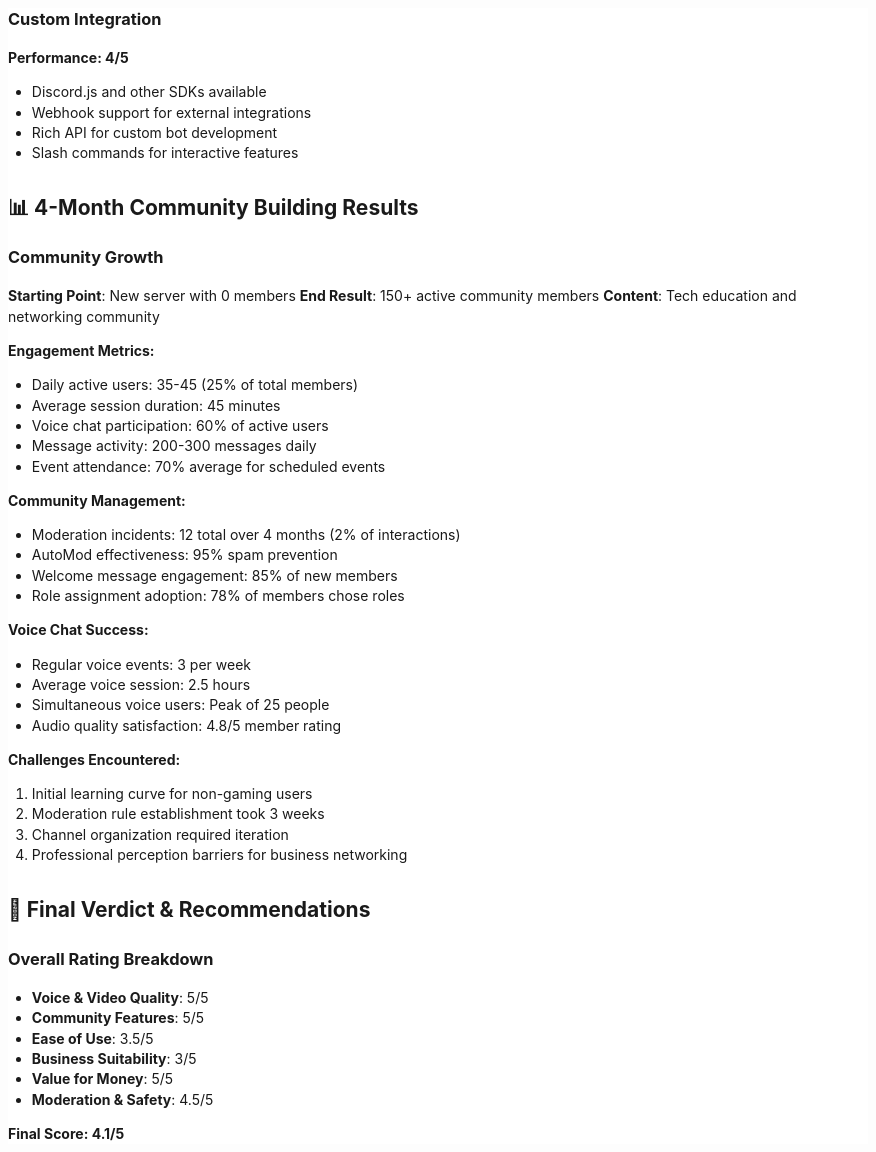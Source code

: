 ### Custom Integration
**Performance: 4/5**
- Discord.js and other SDKs available
- Webhook support for external integrations
- Rich API for custom bot development
- Slash commands for interactive features

## 📊 4-Month Community Building Results

### Community Growth
**Starting Point**: New server with 0 members
**End Result**: 150+ active community members
**Content**: Tech education and networking community

**Engagement Metrics:**
- Daily active users: 35-45 (25% of total members)
- Average session duration: 45 minutes
- Voice chat participation: 60% of active users
- Message activity: 200-300 messages daily
- Event attendance: 70% average for scheduled events

**Community Management:**
- Moderation incidents: 12 total over 4 months (2% of interactions)
- AutoMod effectiveness: 95% spam prevention
- Welcome message engagement: 85% of new members
- Role assignment adoption: 78% of members chose roles

**Voice Chat Success:**
- Regular voice events: 3 per week
- Average voice session: 2.5 hours
- Simultaneous voice users: Peak of 25 people
- Audio quality satisfaction: 4.8/5 member rating

**Challenges Encountered:**
1. Initial learning curve for non-gaming users
2. Moderation rule establishment took 3 weeks
3. Channel organization required iteration
4. Professional perception barriers for business networking

## 🎯 Final Verdict & Recommendations

### Overall Rating Breakdown
- **Voice & Video Quality**: 5/5
- **Community Features**: 5/5
- **Ease of Use**: 3.5/5
- **Business Suitability**: 3/5
- **Value for Money**: 5/5
- **Moderation & Safety**: 4.5/5

**Final Score: 4.1/5**
